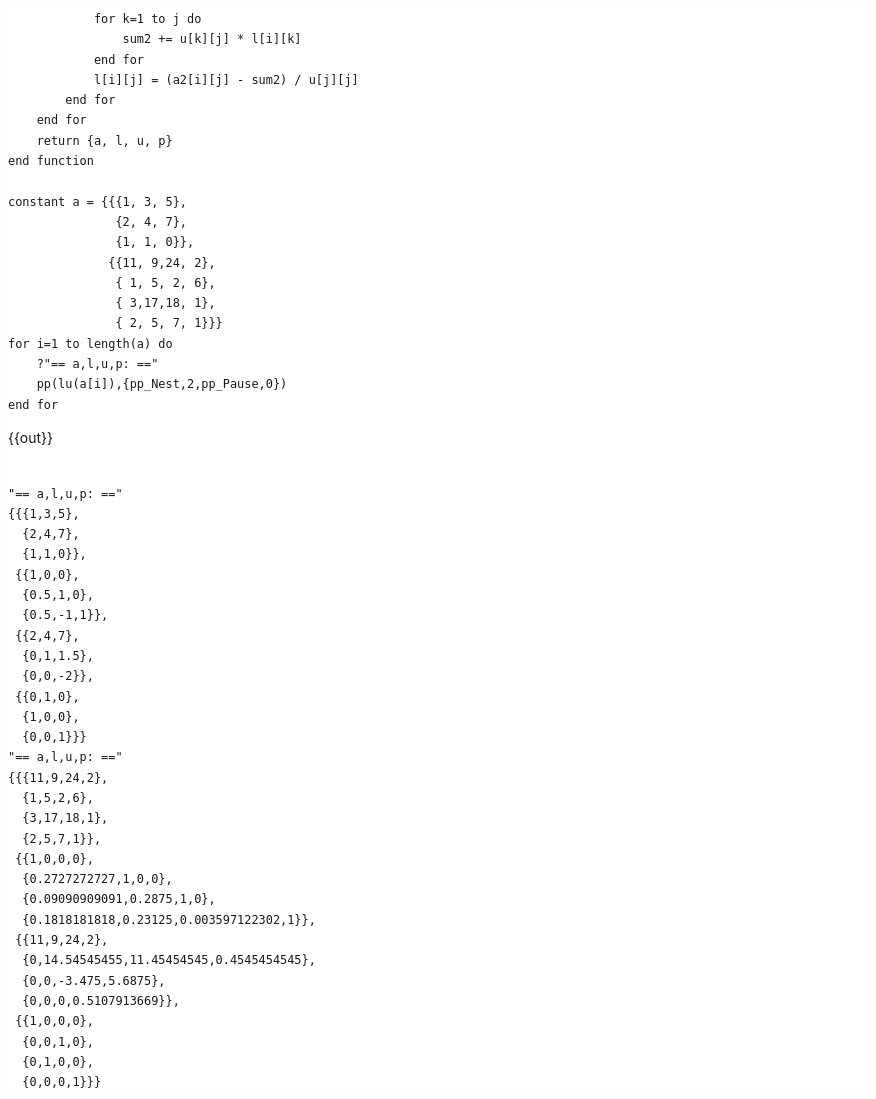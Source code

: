 ```Phix
            for k=1 to j do
                sum2 += u[k][j] * l[i][k]
            end for
            l[i][j] = (a2[i][j] - sum2) / u[j][j]
        end for
    end for
    return {a, l, u, p}
end function

constant a = {{{1, 3, 5},
               {2, 4, 7},
               {1, 1, 0}},
              {{11, 9,24, 2},
               { 1, 5, 2, 6},
               { 3,17,18, 1},
               { 2, 5, 7, 1}}}
for i=1 to length(a) do
    ?"== a,l,u,p: =="
    pp(lu(a[i]),{pp_Nest,2,pp_Pause,0})
end for
```

{{out}}

```txt

"== a,l,u,p: =="
{{{1,3,5},
  {2,4,7},
  {1,1,0}},
 {{1,0,0},
  {0.5,1,0},
  {0.5,-1,1}},
 {{2,4,7},
  {0,1,1.5},
  {0,0,-2}},
 {{0,1,0},
  {1,0,0},
  {0,0,1}}}
"== a,l,u,p: =="
{{{11,9,24,2},
  {1,5,2,6},
  {3,17,18,1},
  {2,5,7,1}},
 {{1,0,0,0},
  {0.2727272727,1,0,0},
  {0.09090909091,0.2875,1,0},
  {0.1818181818,0.23125,0.003597122302,1}},
 {{11,9,24,2},
  {0,14.54545455,11.45454545,0.4545454545},
  {0,0,-3.475,5.6875},
  {0,0,0,0.5107913669}},
 {{1,0,0,0},
  {0,0,1,0},
  {0,1,0,0},
  {0,0,0,1}}}

```
